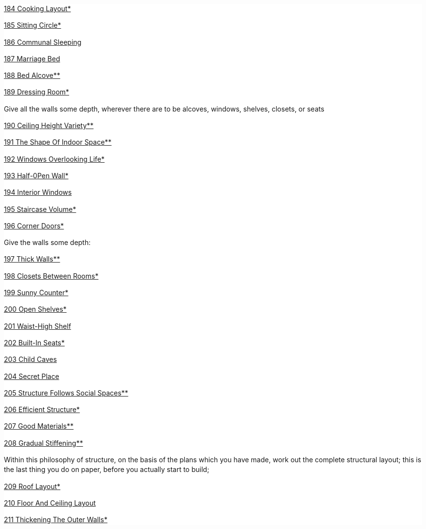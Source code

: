 [184 Cooking Layout\*](https://www.iwritewordsgood.com/apl/patterns/apl184.htm)

[185 Sitting Circle\*](https://www.iwritewordsgood.com/apl/patterns/apl185.htm)

[186 Communal Sleeping](https://www.iwritewordsgood.com/apl/patterns/apl186.htm)

[187 Marriage Bed](https://www.iwritewordsgood.com/apl/patterns/apl187.htm)

[188 Bed Alcove\*\*](https://www.iwritewordsgood.com/apl/patterns/apl188.htm)

[189 Dressing Room\*](https://www.iwritewordsgood.com/apl/patterns/apl189.htm)

Give all the walls some depth, wherever there are to be alcoves, windows, shelves, closets, or seats

[190 Ceiling Height Variety\*\*](https://www.iwritewordsgood.com/apl/patterns/apl190.htm)

[191 The Shape Of Indoor Space\*\*](https://www.iwritewordsgood.com/apl/patterns/apl191.htm)

[192 Windows Overlooking Life\*](https://www.iwritewordsgood.com/apl/patterns/apl192.htm)

[193 Half-0Pen Wall\*](https://www.iwritewordsgood.com/apl/patterns/apl193.htm)

[194 Interior Windows](https://www.iwritewordsgood.com/apl/patterns/apl194.htm)

[195 Staircase Volume\*](https://www.iwritewordsgood.com/apl/patterns/apl195.htm)

[196 Corner Doors\*](https://www.iwritewordsgood.com/apl/patterns/apl196.htm)

Give the walls some depth:

[197 Thick Walls\*\*](https://www.iwritewordsgood.com/apl/patterns/apl197.htm)

[198 Closets Between Rooms\*](https://www.iwritewordsgood.com/apl/patterns/apl198.htm)

[199 Sunny Counter\*](https://www.iwritewordsgood.com/apl/patterns/apl199.htm)

[200 Open Shelves\*](https://www.iwritewordsgood.com/apl/patterns/apl200.htm)

[201 Waist-High Shelf](https://www.iwritewordsgood.com/apl/patterns/apl201.htm)

[202 Built-In Seats\*](https://www.iwritewordsgood.com/apl/patterns/apl202.htm)

[203 Child Caves](https://www.iwritewordsgood.com/apl/patterns/apl203.htm)

[204 Secret Place](https://www.iwritewordsgood.com/apl/patterns/apl204.htm)

[205 Structure Follows Social Spaces\*\*](https://www.iwritewordsgood.com/apl/patterns/apl205.htm)

[206 Efficient Structure\*](https://www.iwritewordsgood.com/apl/patterns/apl206.htm)

[207 Good Materials\*\*](https://www.iwritewordsgood.com/apl/patterns/apl207.htm)

[208 Gradual Stiffening\*\*](https://www.iwritewordsgood.com/apl/patterns/apl208.htm)

Within this philosophy of structure, on the basis of the plans which you have made, work out the complete structural layout; this is the last thing you do on paper, before you actually start to build;

[209 Roof Layout\*](https://www.iwritewordsgood.com/apl/patterns/apl209.htm)

[210 Floor And Ceiling Layout](https://www.iwritewordsgood.com/apl/patterns/apl210.htm)

[211 Thickening The Outer Walls\*](https://www.iwritewordsgood.com/apl/patterns/apl211.htm)
